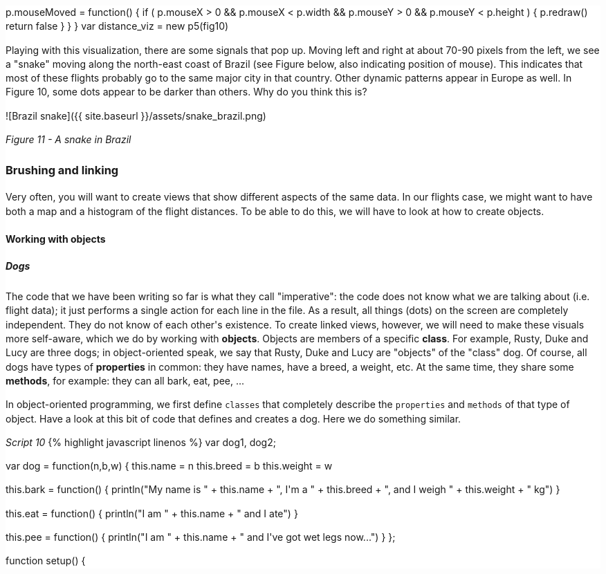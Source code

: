   p.mouseMoved = function() {
    if ( p.mouseX > 0 && p.mouseX < p.width && p.mouseY > 0 && p.mouseY < p.height ) {
      p.redraw()
      return false
    }
  }
}
var distance_viz = new p5(fig10)
</script>

Playing with this visualization, there are some signals that pop up. Moving left and right at about 70-90 pixels from the left, we see a "snake" moving along the north-east coast of Brazil (see Figure below, also indicating position of mouse). This indicates that most of these flights probably go to the same major city in that country. Other dynamic patterns appear in Europe as well. In Figure 10, some dots appear to be darker than others. Why do you think this is?

![Brazil snake]({{ site.baseurl }}/assets/snake_brazil.png)

*Figure 11 - A snake in Brazil*

### Brushing and linking

Very often, you will want to create views that show different aspects of the same data. In our flights case, we might want to have both a map and a histogram of the flight distances. To be able to do this, we will have to look at how to create objects.

#### Working with objects

##### Dogs

The code that we have been writing so far is what they call "imperative": the code does not know what we are talking about (i.e. flight data); it just performs a single action for each line in the file. As a result, all things (dots) on the screen are completely independent. They do not know of each other's existence. To create linked views, however, we will need to make these visuals more self-aware, which we do by working with **objects**. Objects are members of a specific **class**. For example, Rusty, Duke and Lucy are three dogs; in object-oriented speak, we say that Rusty, Duke and Lucy are "objects" of the "class" dog. Of course, all dogs have types of **properties** in common: they have names, have a breed, a weight, etc. At the same time, they share some **methods**, for example: they can all bark, eat, pee, ...

In object-oriented programming, we first define `classes` that completely describe the `properties` and `methods` of that type of object. Have a look at this bit of code that defines and creates a dog. Here we do something similar.

*Script 10*
{% highlight javascript linenos %}
var dog1, dog2;

var dog = function(n,b,w) {
  this.name = n
  this.breed = b
  this.weight = w

  this.bark = function() {
    println("My name is " + this.name + ", I'm a " + this.breed + ", and I weigh " + this.weight + " kg")
  }

  this.eat = function() {
    println("I am " + this.name + " and I ate")
  }

  this.pee = function() {
    println("I am " + this.name + " and I've got wet legs now...")
  }
};

function setup() {
